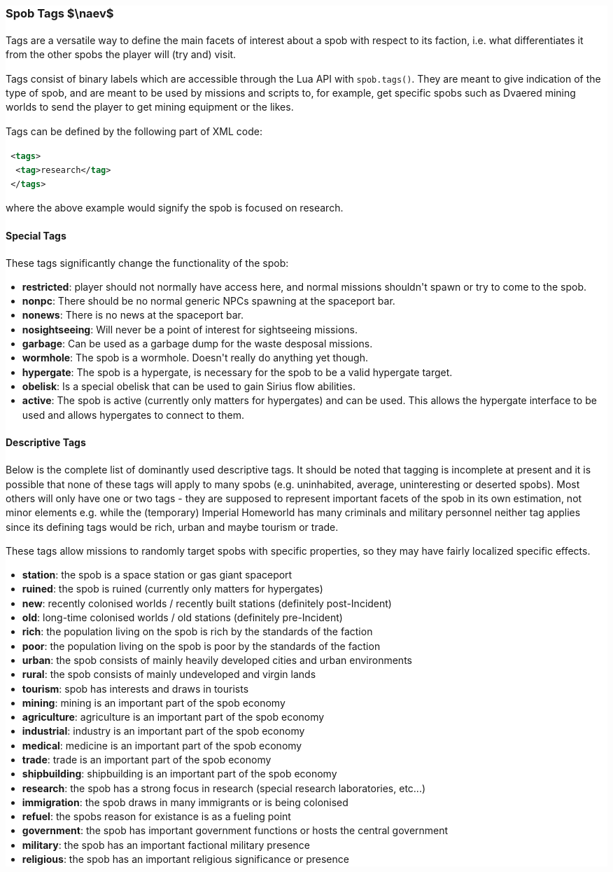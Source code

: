 ### Spob Tags $\naev$

Tags are a versatile way to define the main facets of interest about a spob with respect to its faction, i.e. what differentiates it from the other spobs the player will (try and) visit.

Tags consist of binary labels which are accessible through the Lua API with `spob.tags()`. They are meant to give indication of the type of spob, and are meant to be used by missions and scripts to, for example, get specific spobs such as Dvaered mining worlds to send the player to get mining equipment or the likes.

Tags can be defined by the following part of XML code:
```xml
 <tags>
  <tag>research</tag>
 </tags>
```
where the above example would signify the spob is focused on research.

#### Special Tags

These tags significantly change the functionality of the spob:

* **restricted**: player should not normally have access here, and normal missions shouldn't spawn or try to come to the spob.
* **nonpc**: There should be no normal generic NPCs spawning at the spaceport bar.
* **nonews**: There is no news at the spaceport bar.
* **nosightseeing**: Will never be a point of interest for sightseeing missions.
* **garbage**: Can be used as a garbage dump for the waste desposal missions.
* **wormhole**: The spob is a wormhole. Doesn't really do anything yet though.
* **hypergate**: The spob is a hypergate, is necessary for the spob to be a valid hypergate target.
* **obelisk**: Is a special obelisk that can be used to gain Sirius flow abilities.
* **active**: The spob is active (currently only matters for hypergates) and can be used. This allows the hypergate interface to be used and allows hypergates to connect to them.

#### Descriptive Tags

Below is the complete list of dominantly used descriptive tags. It should be noted that tagging is incomplete at present and it is possible that none of these tags will apply to many spobs (e.g. uninhabited, average, uninteresting or deserted spobs). Most others will only have one or two tags - they are supposed to represent important facets of the spob in its own estimation, not minor elements e.g. while the (temporary) Imperial Homeworld has many criminals and military personnel neither tag applies since its defining tags would be rich, urban and maybe tourism or trade.

These tags allow missions to randomly target spobs with specific properties, so they may have fairly localized specific effects.

* **station**: the spob is a space station or gas giant spaceport
* **ruined**: the spob is ruined (currently only matters for hypergates)
* **new**: recently colonised worlds / recently built stations (definitely post-Incident)
* **old**: long-time colonised worlds / old stations (definitely pre-Incident)
* **rich**: the population living on the spob is rich by the standards of the faction
* **poor**: the population living on the spob is poor by the standards of the faction
* **urban**: the spob consists of mainly heavily developed cities and urban environments
* **rural**: the spob consists of mainly undeveloped and virgin lands
* **tourism**: spob has interests and draws in tourists
* **mining**: mining is an important part of the spob economy
* **agriculture**: agriculture is an important part of the spob economy
* **industrial**: industry is an important part of the spob economy
* **medical**: medicine is an important part of the spob economy
* **trade**: trade is an important part of the spob economy
* **shipbuilding**: shipbuilding is an important part of the spob economy
* **research**: the spob has a strong focus in research (special research laboratories, etc...)
* **immigration**: the spob draws in many immigrants or is being colonised
* **refuel**: the spobs reason for existance is as a fueling point
* **government**: the spob has important government functions or hosts the central government
* **military**: the spob has an important factional military presence
* **religious**: the spob has an important religious significance or presence